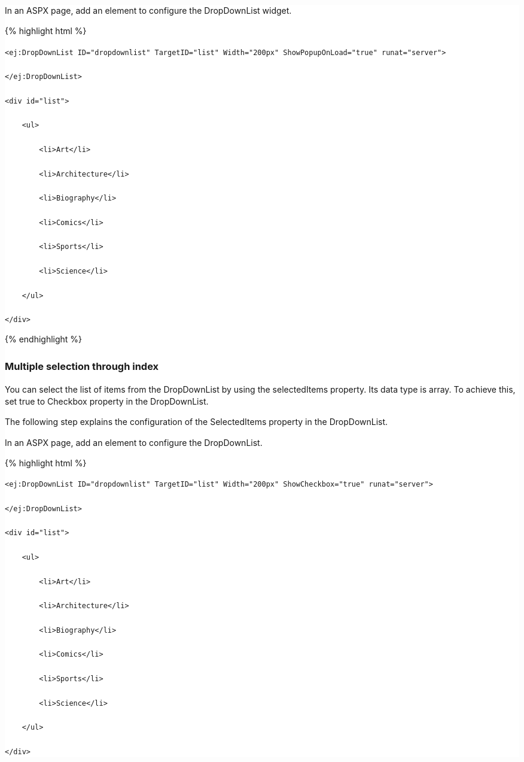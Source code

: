 In an ASPX page, add an element to configure the DropDownList widget.

{% highlight html %}

<div class="control">

    <ej:DropDownList ID="dropdownlist" TargetID="list" Width="200px" ShowPopupOnLoad="true" runat="server">

    </ej:DropDownList>

    <div id="list">

        <ul>

            <li>Art</li>

            <li>Architecture</li>

            <li>Biography</li>

            <li>Comics</li>

            <li>Sports</li>

            <li>Science</li>

        </ul>

    </div>

</div>





{% endhighlight %}

### Multiple selection through index 

You can select the list of items from the DropDownList by using the selectedItems property. Its data type is array. To achieve this, set true to Checkbox property in the DropDownList. 

The following step explains the configuration of the SelectedItems property in the DropDownList.

In an ASPX page, add an element to configure the DropDownList.


{% highlight html %}

<div class="control">

    <ej:DropDownList ID="dropdownlist" TargetID="list" Width="200px" ShowCheckbox="true" runat="server">

    </ej:DropDownList>

    <div id="list">

        <ul>

            <li>Art</li>

            <li>Architecture</li>

            <li>Biography</li>

            <li>Comics</li>

            <li>Sports</li>

            <li>Science</li>

        </ul>

    </div>

</div>



